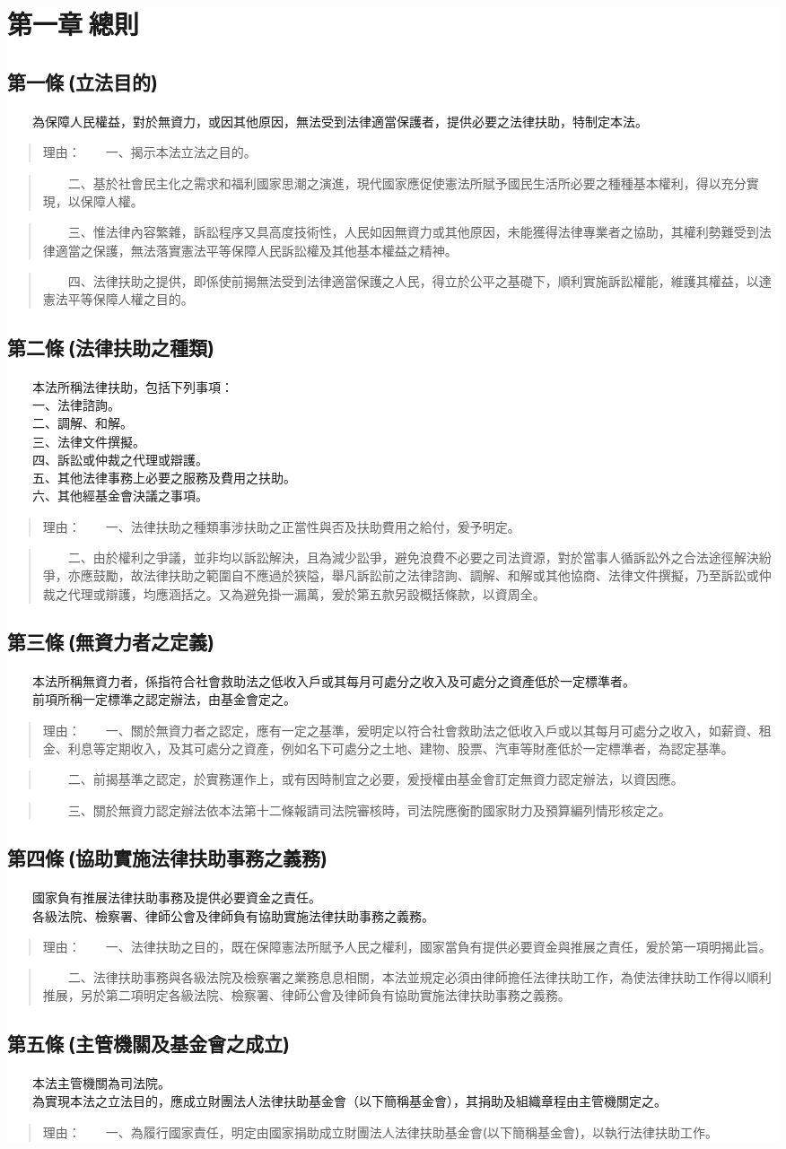 第一章  總則
============
第一條 (立法目的)
-----------------
　　為保障人民權益，對於無資力，或因其他原因，無法受到法律適當保護者，提供必要之法律扶助，特制定本法。  
> 理由：　　一、揭示本法立法之目的。

> 　　二、基於社會民主化之需求和福利國家思潮之演進，現代國家應促使憲法所賦予國民生活所必要之種種基本權利，得以充分實現，以保障人權。

> 　　三、惟法律內容繁雜，訴訟程序又具高度技術性，人民如因無資力或其他原因，未能獲得法律專業者之協助，其權利勢難受到法律適當之保護，無法落實憲法平等保障人民訴訟權及其他基本權益之精神。

> 　　四、法律扶助之提供，即係使前揭無法受到法律適當保護之人民，得立於公平之基礎下，順利實施訴訟權能，維護其權益，以達憲法平等保障人權之目的。



第二條 (法律扶助之種類)
-----------------------
　　本法所稱法律扶助，包括下列事項：  
　　一、法律諮詢。  
　　二、調解、和解。  
　　三、法律文件撰擬。  
　　四、訴訟或仲裁之代理或辯護。  
　　五、其他法律事務上必要之服務及費用之扶助。  
　　六、其他經基金會決議之事項。  
> 理由：　　一、法律扶助之種類事涉扶助之正當性與否及扶助費用之給付，爰予明定。

> 　　二、由於權利之爭議，並非均以訴訟解決，且為減少訟爭，避免浪費不必要之司法資源，對於當事人循訴訟外之合法途徑解決紛爭，亦應鼓勵，故法律扶助之範圍自不應過於狹隘，舉凡訴訟前之法律諮詢、調解、和解或其他協商、法律文件撰擬，乃至訴訟或仲裁之代理或辯護，均應涵括之。又為避免掛一漏萬，爰於第五款另設概括條款，以資周全。



第三條 (無資力者之定義)
-----------------------
　　本法所稱無資力者，係指符合社會救助法之低收入戶或其每月可處分之收入及可處分之資產低於一定標準者。  
　　前項所稱一定標準之認定辦法，由基金會定之。  
> 理由：　　一、關於無資力者之認定，應有一定之基準，爰明定以符合社會救助法之低收入戶或以其每月可處分之收入，如薪資、租金、利息等定期收入，及其可處分之資產，例如名下可處分之土地、建物、股票、汽車等財產低於一定標準者，為認定基準。

> 　　二、前揭基準之認定，於實務運作上，或有因時制宜之必要，爰授權由基金會訂定無資力認定辦法，以資因應。

> 　　三、關於無資力認定辦法依本法第十二條報請司法院審核時，司法院應衡酌國家財力及預算編列情形核定之。



第四條 (協助實施法律扶助事務之義務)
-----------------------------------
　　國家負有推展法律扶助事務及提供必要資金之責任。  
　　各級法院、檢察署、律師公會及律師負有協助實施法律扶助事務之義務。  
> 理由：　　一、法律扶助之目的，既在保障憲法所賦予人民之權利，國家當負有提供必要資金與推展之責任，爰於第一項明揭此旨。

> 　　二、法律扶助事務與各級法院及檢察署之業務息息相關，本法並規定必須由律師擔任法律扶助工作，為使法律扶助工作得以順利推展，另於第二項明定各級法院、檢察署、律師公會及律師負有協助實施法律扶助事務之義務。



第五條 (主管機關及基金會之成立)
-------------------------------
　　本法主管機關為司法院。  
　　為實現本法之立法目的，應成立財團法人法律扶助基金會（以下簡稱基金會），其捐助及組織章程由主管機關定之。  
> 理由：　　一、為履行國家責任，明定由國家捐助成立財團法人法律扶助基金會(以下簡稱基金會)，以執行法律扶助工作。
